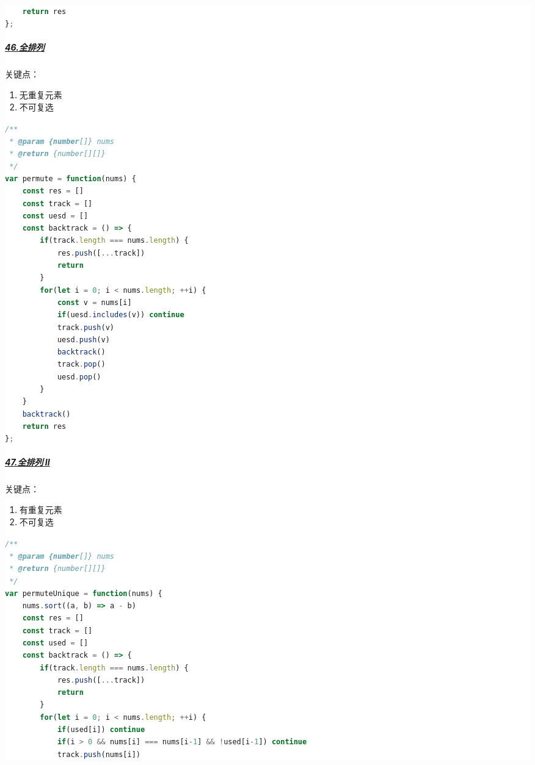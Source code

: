 ```JavaScript
    return res
};
```

##### [46.全排列](https://leetcode.cn/problems/permutations/)

关键点：

1. 无重复元素
2. 不可复选

```JavaScript
/**
 * @param {number[]} nums
 * @return {number[][]}
 */
var permute = function(nums) {
    const res = []
    const track = []
    const uesd = []
    const backtrack = () => {
        if(track.length === nums.length) {
            res.push([...track])
            return
        }
        for(let i = 0; i < nums.length; ++i) {
            const v = nums[i]
            if(uesd.includes(v)) continue
            track.push(v)
            uesd.push(v)
            backtrack()
            track.pop()
            uesd.pop()
        }
    }
    backtrack()
    return res
};
```

##### [47.全排列 II](https://leetcode.cn/problems/permutations-ii/)

关键点：

1. 有重复元素
2. 不可复选

```JavaScript
/**
 * @param {number[]} nums
 * @return {number[][]}
 */
var permuteUnique = function(nums) {
    nums.sort((a, b) => a - b)
    const res = []
    const track = []
    const used = []
    const backtrack = () => {
        if(track.length === nums.length) {
            res.push([...track])
            return
        }
        for(let i = 0; i < nums.length; ++i) {
            if(used[i]) continue
            if(i > 0 && nums[i] === nums[i-1] && !used[i-1]) continue
            track.push(nums[i])
```